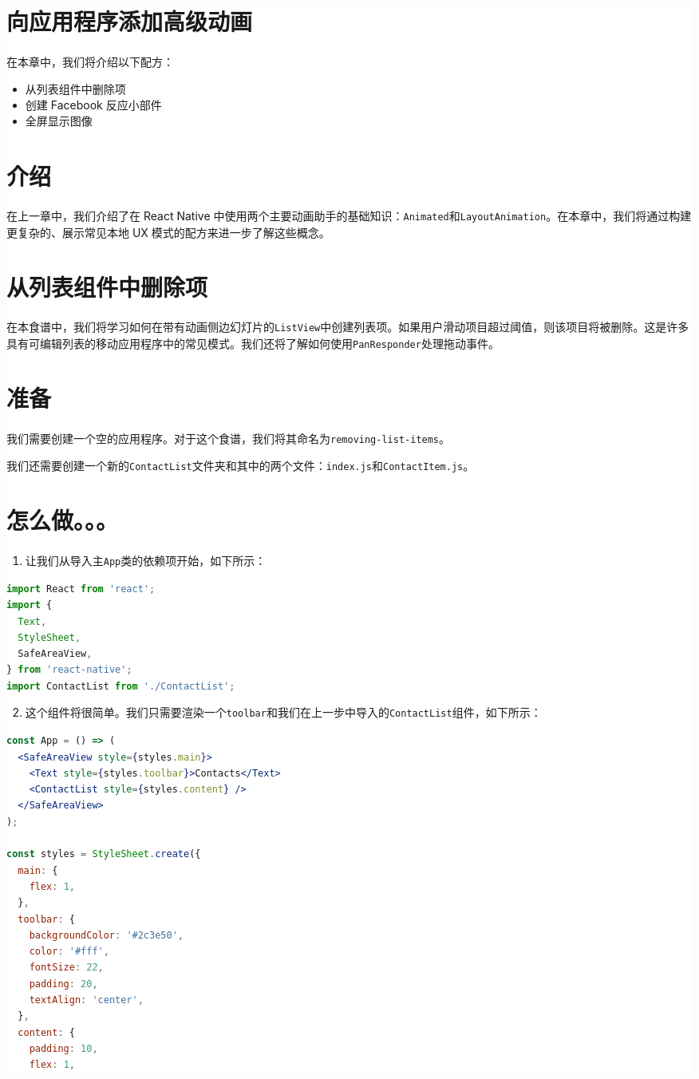 # 向应用程序添加高级动画

在本章中，我们将介绍以下配方：

*   从列表组件中删除项
*   创建 Facebook 反应小部件
*   全屏显示图像

# 介绍

在上一章中，我们介绍了在 React Native 中使用两个主要动画助手的基础知识：`Animated`和`LayoutAnimation`。在本章中，我们将通过构建更复杂的、展示常见本地 UX 模式的配方来进一步了解这些概念。

# 从列表组件中删除项

在本食谱中，我们将学习如何在带有动画侧边幻灯片的`ListView`中创建列表项。如果用户滑动项目超过阈值，则该项目将被删除。这是许多具有可编辑列表的移动应用程序中的常见模式。我们还将了解如何使用`PanResponder`处理拖动事件。

# 准备

我们需要创建一个空的应用程序。对于这个食谱，我们将其命名为`removing-list-items`。

我们还需要创建一个新的`ContactList`文件夹和其中的两个文件：`index.js`和`ContactItem.js`。

# 怎么做。。。

1.  让我们从导入主`App`类的依赖项开始，如下所示：

```jsx
import React from 'react';
import {
  Text,
  StyleSheet,
  SafeAreaView,
} from 'react-native';
import ContactList from './ContactList';
```

2.  这个组件将很简单。我们只需要渲染一个`toolbar`和我们在上一步中导入的`ContactList`组件，如下所示：

```jsx
const App = () => (
  <SafeAreaView style={styles.main}>
    <Text style={styles.toolbar}>Contacts</Text>
    <ContactList style={styles.content} />
  </SafeAreaView>
);

const styles = StyleSheet.create({
  main: {
    flex: 1,
  },
  toolbar: {
    backgroundColor: '#2c3e50',
    color: '#fff',
    fontSize: 22,
    padding: 20,
    textAlign: 'center',
  },
  content: {
    padding: 10,
    flex: 1,
```